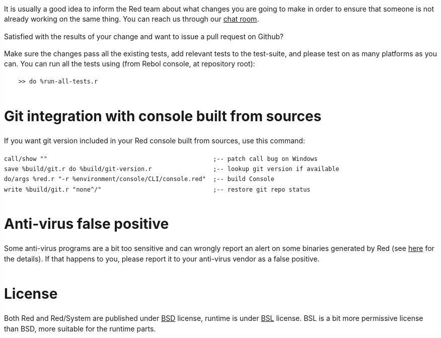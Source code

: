 It is usually a good idea to inform the Red team about what changes you are going to make in order to ensure that someone is not already working on the same thing. You can reach us through our [chat room](https://gitter.im/red/red).

Satisfied with the results of your change and want to issue a pull request on Github?

Make sure the changes pass all the existing tests, add relevant tests to the test-suite, and please test on as many platforms as you can. You can run all the tests using (from Rebol console, at repository root):

        >> do %run-all-tests.r

# Git integration with console built from sources

If you want git version included in your Red console built from sources, use this command:
```Red
call/show ""                                              ;-- patch call bug on Windows
save %build/git.r do %build/git-version.r                 ;-- lookup git version if available
do/args %red.r "-r %environment/console/CLI/console.red"  ;-- build Console
write %build/git.r "none^/"                               ;-- restore git repo status
```

# Anti-virus false positive

Some anti-virus programs are a bit too sensitive and can wrongly report an alert on some binaries generated by Red (see [here](https://github.com/red/red/wiki/%5BNOTE%5D-Anti-virus-false-positives) for the details). If that happens to you, please report it to your anti-virus vendor as a false positive.

# License

Both Red and Red/System are published under [BSD](http://www.opensource.org/licenses/bsd-3-clause) license, runtime is under [BSL](http://www.boost.org/users/license.html) license. BSL is a bit more permissive license than BSD, more suitable for the runtime parts.
